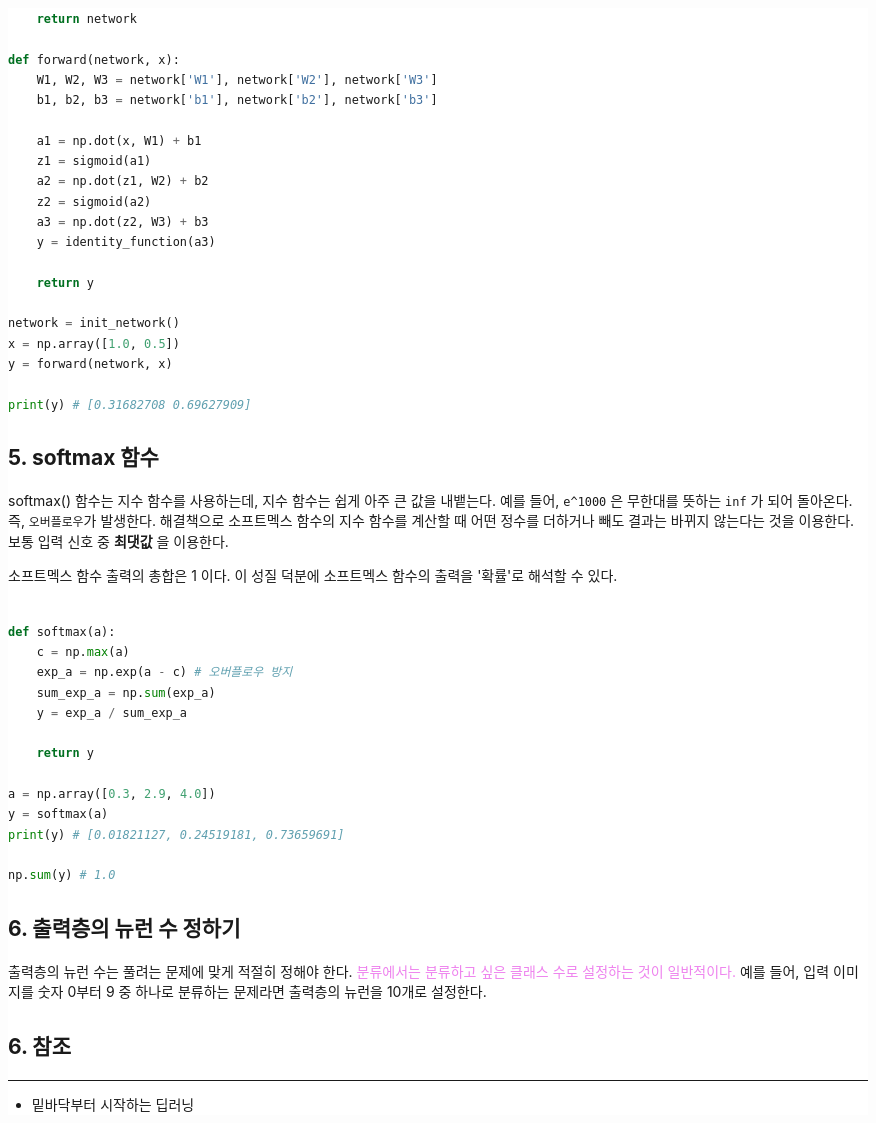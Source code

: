 ```python
    return network

def forward(network, x):
    W1, W2, W3 = network['W1'], network['W2'], network['W3']
    b1, b2, b3 = network['b1'], network['b2'], network['b3']

    a1 = np.dot(x, W1) + b1
    z1 = sigmoid(a1)
    a2 = np.dot(z1, W2) + b2
    z2 = sigmoid(a2)
    a3 = np.dot(z2, W3) + b3
    y = identity_function(a3)

    return y

network = init_network()
x = np.array([1.0, 0.5])
y = forward(network, x)

print(y) # [0.31682708 0.69627909]
```

## 5. softmax 함수

softmax() 함수는 지수 함수를 사용하는데, 지수 함수는 쉽게 아주 큰 값을 내뱉는다. 예를 들어, `e^1000` 은 무한대를 뜻하는 `inf` 가 되어 돌아온다. 즉, `오버플로우`가 발생한다.
해결책으로 소프트멕스 함수의 지수 함수를 계산할 때 어떤 정수를 더하거나 빼도 결과는 바뀌지 않는다는 것을 이용한다. 보통 입력 신호 중 **최댓값** 을 이용한다.

소프트멕스 함수 출력의 총합은 1 이다. 이 성질 덕분에 소프트멕스 함수의 출력을 '확률'로 해석할 수 있다.

```python

def softmax(a):
    c = np.max(a)
    exp_a = np.exp(a - c) # 오버플로우 방지
    sum_exp_a = np.sum(exp_a)
    y = exp_a / sum_exp_a
    
    return y

a = np.array([0.3, 2.9, 4.0])
y = softmax(a)
print(y) # [0.01821127, 0.24519181, 0.73659691]

np.sum(y) # 1.0 
```

## 6. 출력층의 뉴런 수 정하기

출력층의 뉴런 수는 풀려는 문제에 맞게 적절히 정해야 한다. <span style="color:violet">분류에서는 분류하고 싶은 클래스 수로 설정하는 것이 일반적이다.</span>
예를 들어, 입력 이미지를 숫자 0부터 9 중 하나로 분류하는 문제라면 출력층의 뉴런을 10개로 설정한다.

## 6. 참조
---
* 밑바닥부터 시작하는 딥러닝
